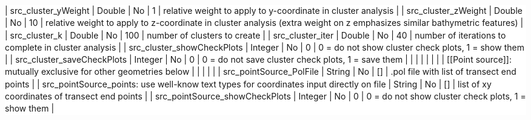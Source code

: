 | src_cluster_yWeight                                                                                                                                                                                                                      | Double            | No         | 1                                                              | relative weight to apply to y-coordinate in cluster analysis                                                                                                                                               |
| src_cluster_zWeight                                                                                                                                                                                                                      | Double            | No         | 10                                                             | relative weight to apply to z-coordinate in cluster analysis (extra weight on z emphasizes similar bathymetric features)                                                                                   |
| src_cluster_k                                                                                                                                                                                                                            | Double            | No         | 100                                                            | number of clusters to create                                                                                                                                                                               |
| src_cluster_iter                                                                                                                                                                                                                         | Double            | No         | 40                                                             | number of iterations to complete in cluster analysis                                                                                                                                                       |
| src_cluster_showCheckPlots                                                                                                                                                                                                               | Integer           | No         | 0                                                              | 0 = do not show cluster check plots, 1 = show them                                                                                                                                                         |
| src_cluster_saveCheckPlots                                                                                                                                                                                                               | Integer           | No         | 0                                                              | 0 = do not save cluster check plots, 1 = save them                                                                                                                                                         |
|                                                                                                                                                                                                                                          |                   |            |                                                                |                                                                                                                                                                                                            |
| [[Point source]]: mutually exclusive for other geometries below                                                                                                                                                                          |                   |            |                                                                |                                                                                                                                                                                                            |
| src_pointSource_PolFile                                                                                                                                                                                                                  | String            | No         | []                                                             | .pol file with list of transect end points                                                                                                                                                                 |
| src_pointSource_points: use well-know text types for coordinates input directly on file                                                                                                                                                  | String            | No         | []                                                             | list of xy coordinates of transect end points                                                                                                                                                              |
| src_pointSource_showCheckPlots                                                                                                                                                                                                           | Integer           | No         | 0                                                              | 0 = do not show cluster check plots, 1 = show them                                                                                                                                                         |